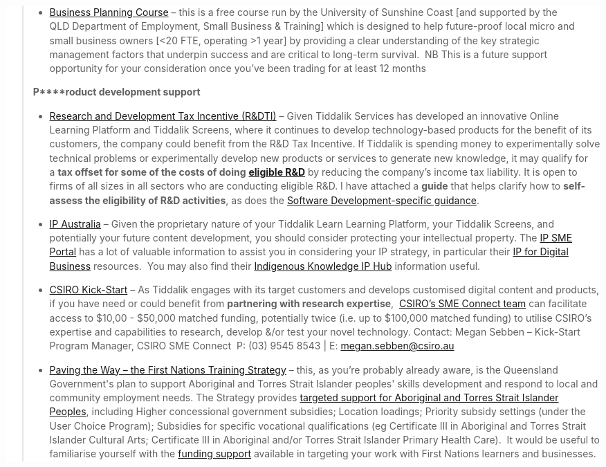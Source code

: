 > -   [Business Planning Course](https://aus01.safelinks.protection.outlook.com/?url=https%3A%2F%2Fwww.usc.edu.au%2Fabout%2Fstructure%2Fschools%2Fschool-of-business-and-creative-industries%2Fresources-and-short-courses-for-the-community%2Fbusiness-planning-course&data=05%7C01%7C%7C78c8d2a4f1f84ae088cd08dac84a77ee%7C070991ddcdb7476f80dce8c3a91c70af%7C0%7C0%7C638042519438428791%7CUnknown%7CTWFpbGZsb3d8eyJWIjoiMC4wLjAwMDAiLCJQIjoiV2luMzIiLCJBTiI6Ik1haWwiLCJXVCI6Mn0%3D%7C3000%7C%7C%7C&sdata=dB9ZqSN6DJaMFaJ5J6Z0HiY35pJu2887wPJ%2FzWlnICQ%3D&reserved=0) – this is a free course run by the University of Sunshine Coast [and supported by the QLD Department of Employment, Small Business & Training] which is designed to help future-proof local micro and small business owners [<20 FTE, operating >1 year] by providing a clear understanding of the key strategic management factors that underpin success and are critical to long-term survival.  NB This is a future support opportunity for your consideration once you’ve been trading for at least 12 months
> 
> **P****roduct development support**
> 
> -   [Research and Development Tax Incentive (R&DTI)](https://business.gov.au/grants-and-programs/research-and-development-tax-incentive) – Given Tiddalik Services has developed an innovative Online Learning Platform and Tiddalik Screens, where it continues to develop technology-based products for the benefit of its customers, the company could benefit from the R&D Tax Incentive. If Tiddalik is spending money to experimentally solve technical problems or experimentally develop new products or services to generate new knowledge, it may qualify for a **tax offset for some of the costs of doing** [**eligible R&D**](https://business.gov.au/grants-and-programs/research-and-development-tax-incentive/assess-if-your-randd-activities-are-eligible) by reducing the company’s income tax liability. It is open to firms of all sizes in all sectors who are conducting eligible R&D. I have attached a **guide** that helps clarify how to **self-assess the eligibility of R&D activities**, as does the [Software Development-specific guidance](https://business.gov.au/grants-and-programs/research-and-development-tax-incentive/sector-guides-for-r-and-d-tax-incentive-applicants/software-development). 
> 
> -   [IP Australia](https://www.ipaustralia.gov.au/) – Given the proprietary nature of your Tiddalik Learn Learning Platform, your Tiddalik Screens, and potentially your future content development, you should consider protecting your intellectual property. The [IP SME Portal](https://www.ipaustralia.gov.au/sme-portal) has a lot of valuable information to assist you in considering your IP strategy, in particular their [IP for Digital Business](https://www.ipaustralia.gov.au/ip-for-digital-business) resources.  You may also find their [Indigenous Knowledge IP Hub](https://www.ipaustralia.gov.au/indigenous-knowledge-ip-hub) information useful.
> 
> -   [CSIRO Kick-Start](https://www.business.gov.au/grants-and-programs/csiro-kickstart) – As Tiddalik engages with its target customers and develops customised digital content and products, if you have need or could benefit from **partnering with research expertise**,  [CSIRO’s SME Connect team](https://www.csiro.au/en/Do-business/Solutions-for-SMEs/Our-Funding-programs/CSIRO-Kick-Start) can facilitate access to $10,00 - $50,000 matched funding, potentially twice (i.e. up to $100,000 matched funding) to utilise CSIRO’s expertise and capabilities to research, develop &/or test your novel technology. Contact: Megan Sebben – Kick-Start Program Manager, CSIRO SME Connect  P: (03) 9545 8543 | E: [megan.sebben@csiro.au](mailto:megan.sebben@csiro.au)
> 
> -   [Paving the Way – the First Nations Training Strategy](https://www.publications.qld.gov.au/dataset/paving-the-way-the-first-nations-training-strategy) – this, as you’re probably already aware, is the Queensland Government's plan to support Aboriginal and Torres Strait Islander peoples' skills development and respond to local and community employment needs. The Strategy provides [targeted support for Aboriginal and Torres Strait Islander Peoples](https://desbt.qld.gov.au/training/docs-data/strategies/first-nations-training-strategy?_cldee=U80O3vm0Fi3L9Tu0pbTYq6XR3xrQtaj4WGUBPOlnJc72pSZRfjInWZMMsUf5x01L&recipientid=contact-9a3b377f496ce71180fec4346bc587d8-2e424232d7684afdb79c5e46bb34f6c5&esid=000ebd77-c055-ed11-9562-00224818a9ae), including Higher concessional government subsidies; Location loadings; Priority subsidy settings (under the User Choice Program); Subsidies for specific vocational qualifications (eg Certificate III in Aboriginal and Torres Strait Islander Cultural Arts; Certificate III in Aboriginal and/or Torres Strait Islander Primary Health Care).  It would be useful to familiarise yourself with the [funding support](https://desbt.qld.gov.au/training/providers/funded/userchoice/pricing) available in targeting your work with First Nations learners and businesses.
> 
